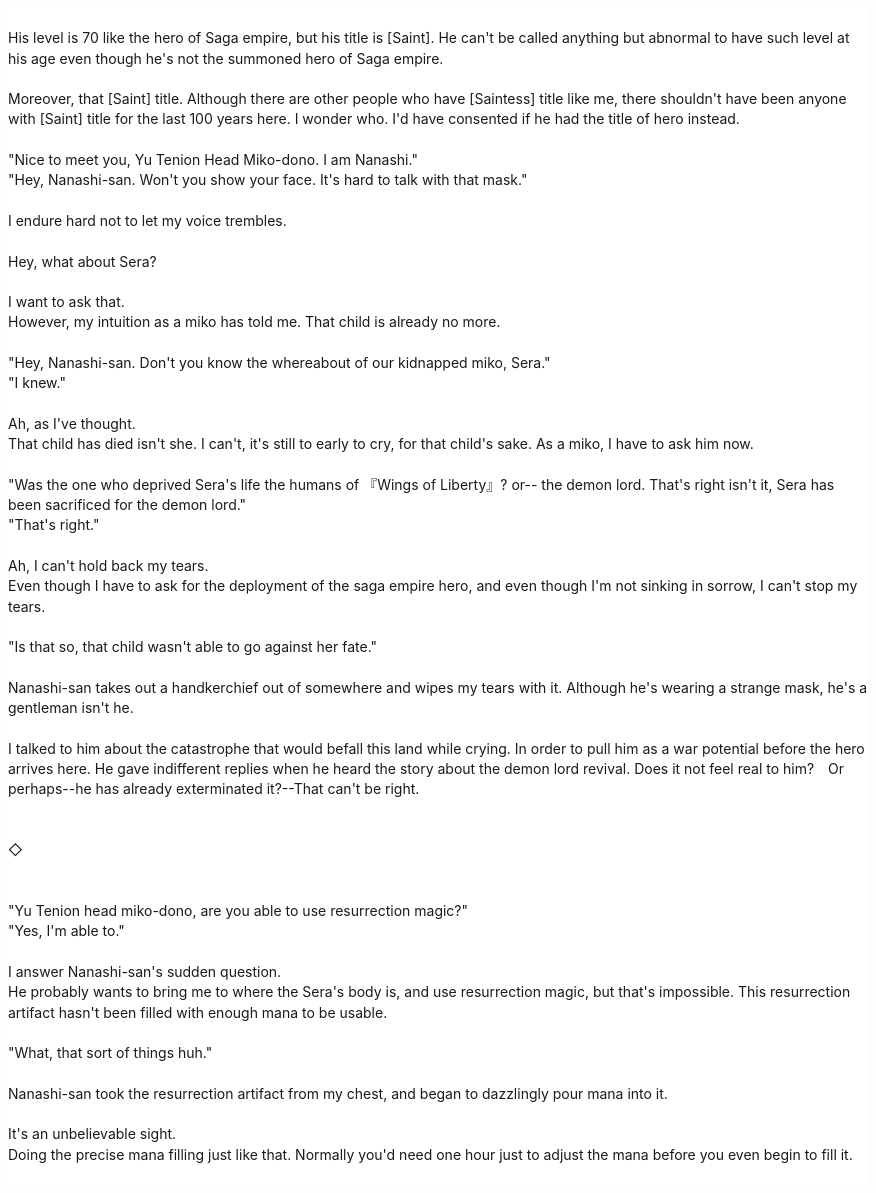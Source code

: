 <br/>
His level is 70 like the hero of Saga empire, but his title is [Saint]. He can't be called anything but abnormal to have such level at his age even though he's not the summoned hero of Saga empire.<br/>
<br/>
Moreover, that [Saint] title. Although there are other people who have [Saintess] title like me, there shouldn't have been anyone with [Saint] title for the last 100 years here. I wonder who. I'd have consented if he had the title of hero instead.<br/>
<br/>
"Nice to meet you, Yu Tenion Head Miko-dono. I am Nanashi."<br/>
"Hey, Nanashi-san. Won't you show your face. It's hard to talk with that mask."<br/>
<br/>
I endure hard not to let my voice trembles.<br/>
<br/>
Hey, what about Sera?<br/>
<br/>
I want to ask that.<br/>
However, my intuition as a miko has told me. That child is already no more.<br/>
<br/>
"Hey, Nanashi-san. Don't you know the whereabout of our kidnapped miko, Sera."<br/>
"I knew."<br/>
<br/>
Ah, as I've thought.<br/>
That child has died isn't she. I can't, it's still to early to cry, for that child's sake. As a miko, I have to ask him now.<br/>
<br/>
"Was the one who deprived Sera's life the humans of 『Wings of Liberty』? or-- the demon lord. That's right isn't it, Sera has been sacrificed for the demon lord."<br/>
"That's right."<br/>
<br/>
Ah, I can't hold back my tears.<br/>
Even though I have to ask for the deployment of the saga empire hero, and even though I'm not sinking in sorrow, I can't stop my tears.<br/>
<br/>
"Is that so, that child wasn't able to go against her fate."<br/>
<br/>
Nanashi-san takes out a handkerchief out of somewhere and wipes my tears with it. Although he's wearing a strange mask, he's a gentleman isn't he.<br/>
<br/>
I talked to him about the catastrophe that would befall this land while crying. In order to pull him as a war potential before the hero arrives here. He gave indifferent replies when he heard the story about the demon lord revival. Does it not feel real to him?　Or perhaps--he has already exterminated it?--That can't be right.<br/>
<br/>
<br/>
◇<br/>
<br/>
<br/>
"Yu Tenion head miko-dono, are you able to use resurrection magic?"<br/>
"Yes, I'm able to."<br/>
<br/>
I answer Nanashi-san's sudden question.<br/>
He probably wants to bring me to where the Sera's body is, and use resurrection magic, but that's impossible. This resurrection artifact hasn't been filled with enough mana to be usable.<br/>
<br/>
"What, that sort of things huh."<br/>
<br/>
Nanashi-san took the resurrection artifact from my chest, and began to dazzlingly pour mana into it.<br/>
<br/>
It's an unbelievable sight.<br/>
Doing the precise mana filling just like that. Normally you'd need one hour just to adjust the mana before you even begin to fill it.<br/>
<br/>